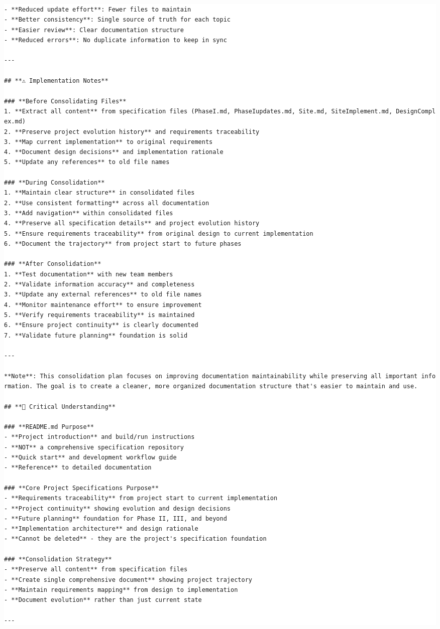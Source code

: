 ```
- **Reduced update effort**: Fewer files to maintain
- **Better consistency**: Single source of truth for each topic
- **Easier review**: Clear documentation structure
- **Reduced errors**: No duplicate information to keep in sync

---

## **⚠️ Implementation Notes**

### **Before Consolidating Files**
1. **Extract all content** from specification files (PhaseI.md, PhaseIupdates.md, Site.md, SiteImplement.md, DesignComplex.md)
2. **Preserve project evolution history** and requirements traceability
3. **Map current implementation** to original requirements
4. **Document design decisions** and implementation rationale
5. **Update any references** to old file names

### **During Consolidation**
1. **Maintain clear structure** in consolidated files
2. **Use consistent formatting** across all documentation
3. **Add navigation** within consolidated files
4. **Preserve all specification details** and project evolution history
5. **Ensure requirements traceability** from original design to current implementation
6. **Document the trajectory** from project start to future phases

### **After Consolidation**
1. **Test documentation** with new team members
2. **Validate information accuracy** and completeness
3. **Update any external references** to old file names
4. **Monitor maintenance effort** to ensure improvement
5. **Verify requirements traceability** is maintained
6. **Ensure project continuity** is clearly documented
7. **Validate future planning** foundation is solid

---

**Note**: This consolidation plan focuses on improving documentation maintainability while preserving all important information. The goal is to create a cleaner, more organized documentation structure that's easier to maintain and use.

## **🎯 Critical Understanding**

### **README.md Purpose**
- **Project introduction** and build/run instructions
- **NOT** a comprehensive specification repository
- **Quick start** and development workflow guide
- **Reference** to detailed documentation

### **Core Project Specifications Purpose**
- **Requirements traceability** from project start to current implementation
- **Project continuity** showing evolution and design decisions
- **Future planning** foundation for Phase II, III, and beyond
- **Implementation architecture** and design rationale
- **Cannot be deleted** - they are the project's specification foundation

### **Consolidation Strategy**
- **Preserve all content** from specification files
- **Create single comprehensive document** showing project trajectory
- **Maintain requirements mapping** from design to implementation
- **Document evolution** rather than just current state

---

```